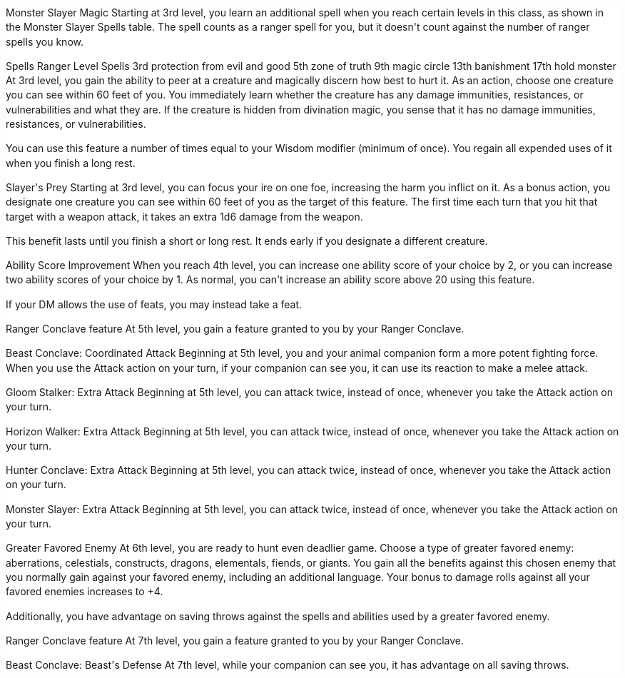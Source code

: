 Monster Slayer Magic Starting at 3rd level, you learn an additional spell when you reach certain levels in this class, as shown in the Monster Slayer Spells table. The spell counts as a ranger spell for you, but it doesn't count against the number of ranger spells you know.

Spells Ranger Level Spells 3rd protection from evil and good 5th zone of truth 9th magic circle 13th banishment 17th hold monster At 3rd level, you gain the ability to peer at a creature and magically discern how best to hurt it. As an action, choose one creature you can see within 60 feet of you. You immediately learn whether the creature has any damage immunities, resistances, or vulnerabilities and what they are. If the creature is hidden from divination magic, you sense that it has no damage immunities, resistances, or vulnerabilities.

You can use this feature a number of times equal to your Wisdom modifier \(minimum of once\). You regain all expended uses of it when you finish a long rest.

Slayer's Prey Starting at 3rd level, you can focus your ire on one foe, increasing the harm you inflict on it. As a bonus action, you designate one creature you can see within 60 feet of you as the target of this feature. The first time each turn that you hit that target with a weapon attack, it takes an extra 1d6 damage from the weapon.

This benefit lasts until you finish a short or long rest. It ends early if you designate a different creature.

Ability Score Improvement When you reach 4th level, you can increase one ability score of your choice by 2, or you can increase two ability scores of your choice by 1. As normal, you can't increase an ability score above 20 using this feature.

If your DM allows the use of feats, you may instead take a feat.

Ranger Conclave feature At 5th level, you gain a feature granted to you by your Ranger Conclave.

Beast Conclave: Coordinated Attack Beginning at 5th level, you and your animal companion form a more potent fighting force. When you use the Attack action on your turn, if your companion can see you, it can use its reaction to make a melee attack.

Gloom Stalker: Extra Attack Beginning at 5th level, you can attack twice, instead of once, whenever you take the Attack action on your turn.

Horizon Walker: Extra Attack Beginning at 5th level, you can attack twice, instead of once, whenever you take the Attack action on your turn.

Hunter Conclave: Extra Attack Beginning at 5th level, you can attack twice, instead of once, whenever you take the Attack action on your turn.

Monster Slayer: Extra Attack Beginning at 5th level, you can attack twice, instead of once, whenever you take the Attack action on your turn.

Greater Favored Enemy At 6th level, you are ready to hunt even deadlier game. Choose a type of greater favored enemy: aberrations, celestials, constructs, dragons, elementals, fiends, or giants. You gain all the benefits against this chosen enemy that you normally gain against your favored enemy, including an additional language. Your bonus to damage rolls against all your favored enemies increases to +4.

Additionally, you have advantage on saving throws against the spells and abilities used by a greater favored enemy.

Ranger Conclave feature At 7th level, you gain a feature granted to you by your Ranger Conclave.

Beast Conclave: Beast's Defense At 7th level, while your companion can see you, it has advantage on all saving throws.

